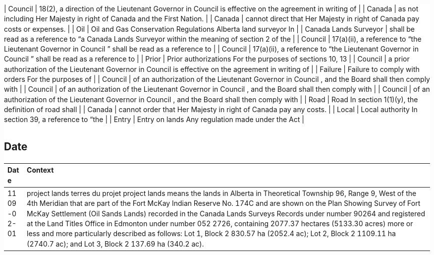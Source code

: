 | Council                                 | 18(2), a direction of the Lieutenant Governor in Council is effective on the agreement in writing of                                        |
| Canada                                  | as not including Her Majesty in right of Canada  and the First Nation.                                                                      |
| Canada                                  | cannot direct that Her Majesty in right of Canada  pay costs or expenses.                                                                   |
| Oil                                     | Oil and Gas Conservation Regulations Alberta land surveyor In                                                                               |
| Canada Lands Surveyor                   | shall be read as a reference to “a Canada Lands Surveyor  within the meaning of section 2 of the                                            |
| Council                                 | 17(a)(ii), a reference to “the Lieutenant Governor in Council ” shall be read as a reference to                                             |
| Council                                 | 17(a)(ii), a reference to “the Lieutenant Governor in Council ” shall be read as a reference to                                             |
| Prior                                   | Prior authorizations For the purposes of sections 10, 13                                                                                    |
| Council                                 | a prior authorization of the Lieutenant Governor in Council is effective on the agreement in writing of                                     |
| Failure                                 | Failure to comply with orders For the purposes of                                                                                           |
| Council                                 | of an authorization of the Lieutenant Governor in Council , and the Board shall then comply with                                            |
| Council                                 | of an authorization of the Lieutenant Governor in Council , and the Board shall then comply with                                            |
| Council                                 | of an authorization of the Lieutenant Governor in Council , and the Board shall then comply with                                            |
| Road                                    | Road In section 1(1)(y), the definition of road shall                                                                                       |
| Canada                                  | cannot order that Her Majesty in right of Canada  pay any costs.                                                                            |
| Local                                   | Local authority In section 39, a reference to “the                                                                                          |
| Entry                                   | Entry on lands Any regulation made under the Act                                                                                            |


## Date
| Date       | Context                                                                                                                                                                                                                                                                                                                                                                                                                                                                                                                                                                                                                                                   |
|:-----------|:----------------------------------------------------------------------------------------------------------------------------------------------------------------------------------------------------------------------------------------------------------------------------------------------------------------------------------------------------------------------------------------------------------------------------------------------------------------------------------------------------------------------------------------------------------------------------------------------------------------------------------------------------------|
| 1109-02-01 | project lands terres du projet project lands  means the lands in Alberta in Theoretical Township 96, Range 9, West of the 4th Meridian that are part of the Fort McKay Indian Reserve No. 174C and are shown on the Plan Showing Survey of Fort McKay Settlement (Oil Sands Lands) recorded in the Canada Lands Surveys Records under number 90264 and registered at the Land Titles Office in Edmonton under number 052 2726, containing 2077.37 hectares (5133.30 acres) more or less and more particularly described as follows: Lot 1, Block 2 830.57 ha (2052.4 ac); Lot 2, Block 2 1109.11 ha (2740.7 ac); and Lot 3, Block 2 137.69 ha (340.2 ac). |


